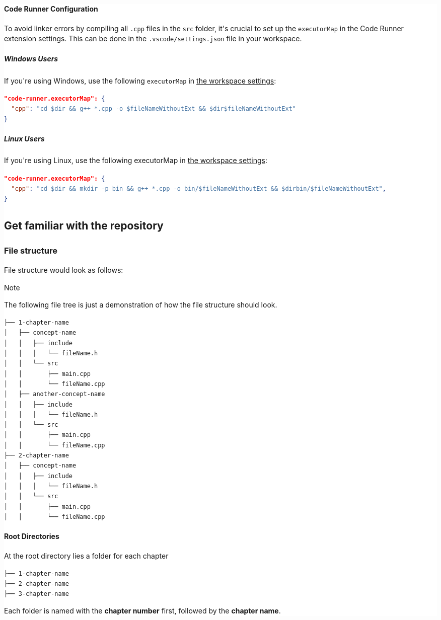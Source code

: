 #### Code Runner Configuration

To avoid linker errors by compiling all `.cpp` files in the `src` folder, it's crucial to set up the `executorMap` in the Code Runner extension settings. This can be done in the `.vscode/settings.json` file in your workspace.

##### Windows Users

If you're using Windows, use the following `executorMap` in [the workspace settings](./.vscode/settings.json):

```json
"code-runner.executorMap": {
  "cpp": "cd $dir && g++ *.cpp -o $fileNameWithoutExt && $dir$fileNameWithoutExt"
}
```
##### Linux Users

If you're using Linux, use the following executorMap in [the workspace settings](./.vscode/settings.json):

```json
"code-runner.executorMap": {
  "cpp": "cd $dir && mkdir -p bin && g++ *.cpp -o bin/$fileNameWithoutExt && $dirbin/$fileNameWithoutExt",
}
```

## Get familiar with the repository

### File structure
File structure would look as follows:

> [!NOTE]
> The following file tree is just a demonstration of how the file structure should look.
```
├── 1-chapter-name
│   ├── concept-name
│   │   ├── include
│   │   │   └── fileName.h
│   │   └── src
│   │       ├── main.cpp
│   │       └── fileName.cpp
│   ├── another-concept-name
│   │   ├── include
│   │   │   └── fileName.h
│   │   └── src
│   │       ├── main.cpp
│   │       └── fileName.cpp
├── 2-chapter-name
│   ├── concept-name
│   │   ├── include
│   │   │   └── fileName.h
│   │   └── src
│   │       ├── main.cpp
│   │       └── fileName.cpp
```
#### Root Directories
At the root directory lies a folder for each chapter
```
├── 1-chapter-name
├── 2-chapter-name
├── 3-chapter-name
```
Each folder is named with the **chapter number** first, followed by the **chapter name**.
